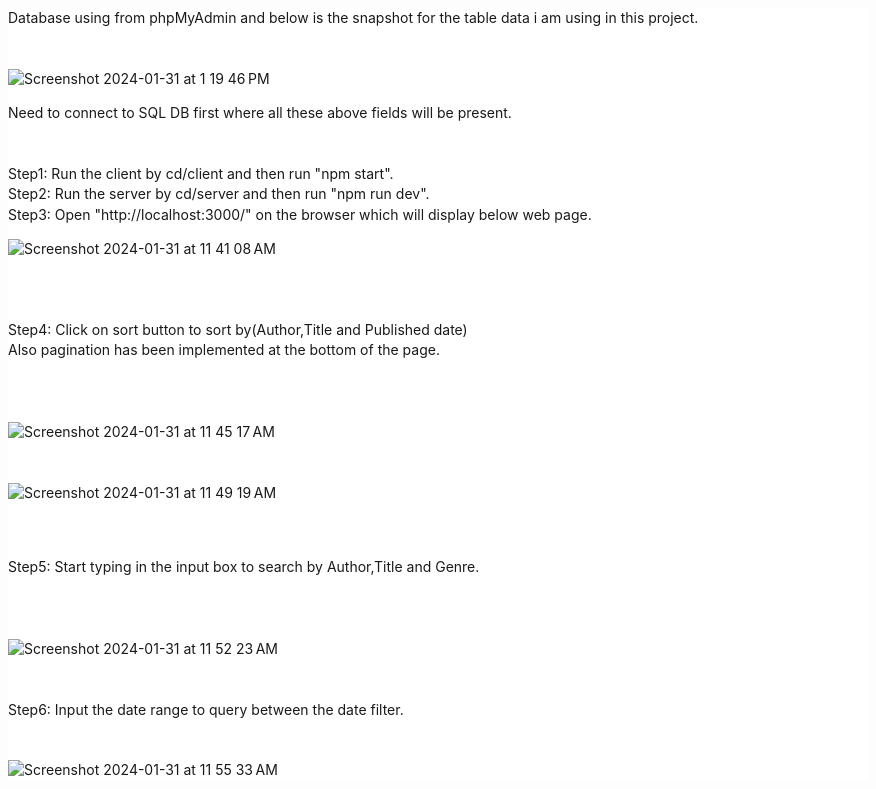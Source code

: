 Database using from phpMyAdmin and below is the snapshot for the table data i am using in this project.
<br />
<br />
<br />
<img width="884" alt="Screenshot 2024-01-31 at 1 19 46 PM" src="https://github.com/kumarrohan74/Book_Shelf_App/assets/16288342/3900e7ee-7363-4d22-91e9-f57d266e911c">

Need to connect to SQL DB first where all these above fields will be present.
<br />
<br />
<br />
Step1: Run the client by cd/client and then run "npm start". <br />
Step2: Run the server by cd/server and then run "npm run dev".<br />
Step3: Open "http://localhost:3000/" on the browser which will display below web page.<br />

<img width="1431" alt="Screenshot 2024-01-31 at 11 41 08 AM" src="https://github.com/kumarrohan74/Book_Shelf_App/assets/16288342/b77234ae-ea69-4589-bbfd-005dc7a8af08">
<br />
<br />
<br />
<br />
Step4: Click on sort button to sort by(Author,Title and Published date) <br />
Also pagination has been implemented at the bottom of the page. <br />
<br />
<br />
<br />
<img width="1433" alt="Screenshot 2024-01-31 at 11 45 17 AM" src="https://github.com/kumarrohan74/Book_Shelf_App/assets/16288342/98497c1a-38e5-4c55-9b1e-f79c5baf12f2">

<br />
<br />
<br />
<img width="1431" alt="Screenshot 2024-01-31 at 11 49 19 AM" src="https://github.com/kumarrohan74/Book_Shelf_App/assets/16288342/258f4767-2583-42be-988b-1d14848321d4">

<br />
<br />
<br />

Step5: Start typing in the input box to search by Author,Title and Genre. <br />
<br />
<br />
<br />
<img width="1433" alt="Screenshot 2024-01-31 at 11 52 23 AM" src="https://github.com/kumarrohan74/Book_Shelf_App/assets/16288342/84b96ee0-bf13-4e6d-8bb0-9d96b9c14c97">
<br />
<br />
<br />
Step6: Input the date range to query between the date filter.
<br />
<br />
<br />
<img width="1429" alt="Screenshot 2024-01-31 at 11 55 33 AM" src="https://github.com/kumarrohan74/Book_Shelf_App/assets/16288342/c755c2c8-d69d-4ace-a2c9-f1cfb34a96ea">



